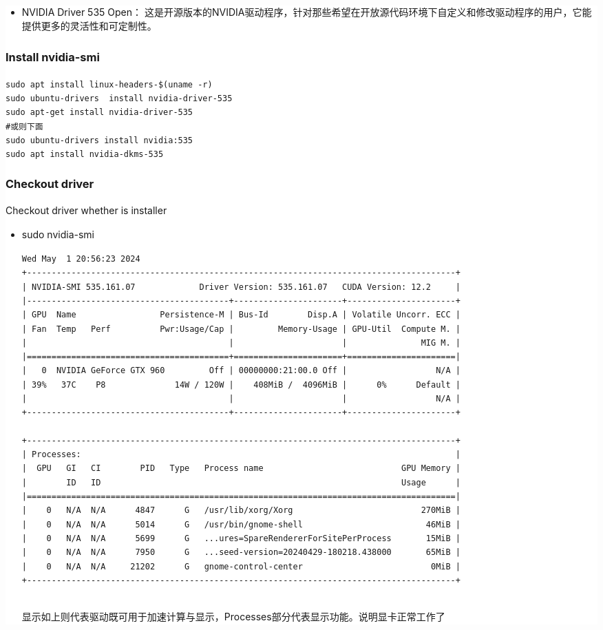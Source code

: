 * NVIDIA Driver 535 Open： 这是开源版本的NVIDIA驱动程序，针对那些希望在开放源代码环境下自定义和修改驱动程序的用户，它能提供更多的灵活性和可定制性。

### Install nvidia-smi

~~~shell
sudo apt install linux-headers-$(uname -r)
sudo ubuntu-drivers  install nvidia-driver-535
sudo apt-get install nvidia-driver-535
#或则下面
sudo ubuntu-drivers install nvidia:535
sudo apt install nvidia-dkms-535

~~~





### Checkout driver 

Checkout driver  whether is installer

* sudo nvidia-smi

  
  
  ~~~shell
  Wed May  1 20:56:23 2024       
  +---------------------------------------------------------------------------------------+
  | NVIDIA-SMI 535.161.07             Driver Version: 535.161.07   CUDA Version: 12.2     |
  |-----------------------------------------+----------------------+----------------------+
  | GPU  Name                 Persistence-M | Bus-Id        Disp.A | Volatile Uncorr. ECC |
  | Fan  Temp   Perf          Pwr:Usage/Cap |         Memory-Usage | GPU-Util  Compute M. |
  |                                         |                      |               MIG M. |
  |=========================================+======================+======================|
  |   0  NVIDIA GeForce GTX 960         Off | 00000000:21:00.0 Off |                  N/A |
  | 39%   37C    P8              14W / 120W |    408MiB /  4096MiB |      0%      Default |
  |                                         |                      |                  N/A |
  +-----------------------------------------+----------------------+----------------------+
                                                                                           
  +---------------------------------------------------------------------------------------+
  | Processes:                                                                            |
  |  GPU   GI   CI        PID   Type   Process name                            GPU Memory |
  |        ID   ID                                                             Usage      |
  |=======================================================================================|
  |    0   N/A  N/A      4847      G   /usr/lib/xorg/Xorg                          270MiB |
  |    0   N/A  N/A      5014      G   /usr/bin/gnome-shell                         46MiB |
  |    0   N/A  N/A      5699      G   ...ures=SpareRendererForSitePerProcess       15MiB |
  |    0   N/A  N/A      7950      G   ...seed-version=20240429-180218.438000       65MiB |
  |    0   N/A  N/A     21202      G   gnome-control-center                          0MiB |
  +---------------------------------------------------------------------------------------+
  

  ~~~

   显示如上则代表驱动既可用于加速计算与显示，Processes部分代表显示功能。说明显卡正常工作了

